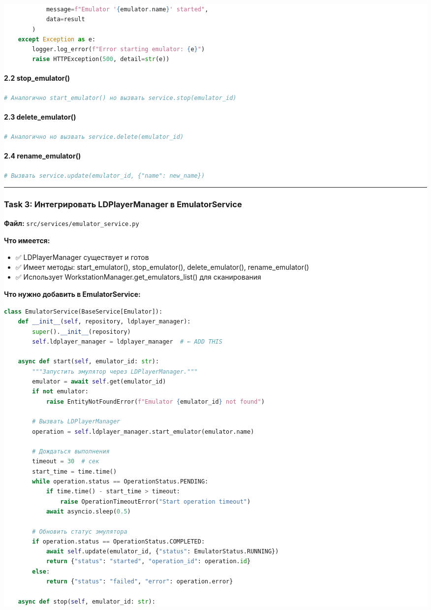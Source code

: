 ```python
            message=f"Emulator '{emulator.name}' started",
            data=result
        )
    except Exception as e:
        logger.log_error(f"Error starting emulator: {e}")
        raise HTTPException(500, detail=str(e))
```

#### 2.2 stop_emulator()
```python
# Аналогично start_emulator() но вызвать service.stop(emulator_id)
```

#### 2.3 delete_emulator()
```python
# Аналогично но вызвать service.delete(emulator_id)
```

#### 2.4 rename_emulator()
```python
# Вызвать service.update(emulator_id, {"name": new_name})
```

---

### Task 3: Интегрировать LDPlayerManager в EmulatorService
**Файл:** `src/services/emulator_service.py`

**Что имеется:**
- ✅ LDPlayerManager существует и готов
- ✅ Имеет методы: start_emulator(), stop_emulator(), delete_emulator(), rename_emulator()
- ✅ Использует WorkstationManager.get_emulators_list() для сканирования

**Что нужно добавить в EmulatorService:**

```python
class EmulatorService(BaseService[Emulator]):
    def __init__(self, repository, ldplayer_manager):
        super().__init__(repository)
        self.ldplayer_manager = ldplayer_manager  # ← ADD THIS
    
    async def start(self, emulator_id: str):
        """Запустить эмулятор через LDPlayerManager."""
        emulator = await self.get(emulator_id)
        if not emulator:
            raise EntityNotFoundError(f"Emulator {emulator_id} not found")
        
        # Вызвать LDPlayerManager
        operation = self.ldplayer_manager.start_emulator(emulator.name)
        
        # Дождаться выполнения
        timeout = 30  # сек
        start_time = time.time()
        while operation.status == OperationStatus.PENDING:
            if time.time() - start_time > timeout:
                raise OperationTimeoutError("Start operation timeout")
            await asyncio.sleep(0.5)
        
        # Обновить статус эмулятора
        if operation.status == OperationStatus.COMPLETED:
            await self.update(emulator_id, {"status": EmulatorStatus.RUNNING})
            return {"status": "started", "operation_id": operation.id}
        else:
            return {"status": "failed", "error": operation.error}
    
    async def stop(self, emulator_id: str):
```
